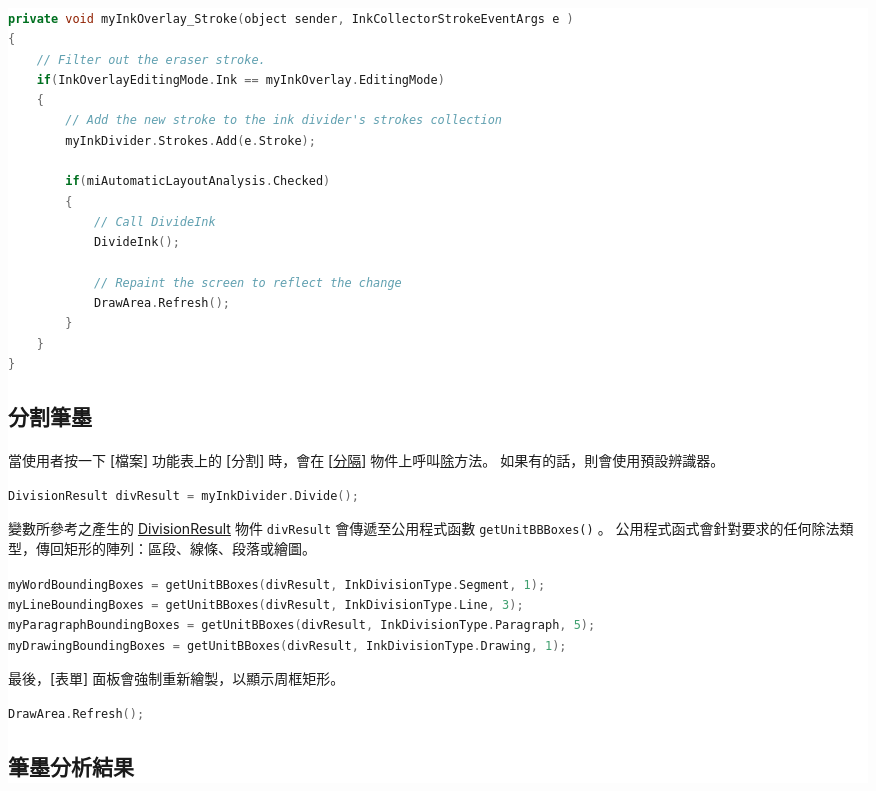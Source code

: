 
```C++
private void myInkOverlay_Stroke(object sender, InkCollectorStrokeEventArgs e )
{
    // Filter out the eraser stroke.
    if(InkOverlayEditingMode.Ink == myInkOverlay.EditingMode)
    {
        // Add the new stroke to the ink divider's strokes collection
        myInkDivider.Strokes.Add(e.Stroke);
        
        if(miAutomaticLayoutAnalysis.Checked)
        {
            // Call DivideInk
            DivideInk();

            // Repaint the screen to reflect the change
            DrawArea.Refresh();
        }
    }
}
```



## <a name="dividing-the-ink"></a>分割筆墨

當使用者按一下 [檔案] 功能表上的 [分割] 時，會在 [[分隔](/previous-versions/ms839398(v=msdn.10))] 物件上呼叫[除](/previous-versions/ms839461(v=msdn.10))方法。 如果有的話，則會使用預設辨識器。


```C++
DivisionResult divResult = myInkDivider.Divide();
```



變數所參考之產生的 [DivisionResult](/previous-versions/ms839371(v=msdn.10)) 物件 `divResult` 會傳遞至公用程式函數 `getUnitBBBoxes()` 。 公用程式函式會針對要求的任何除法類型，傳回矩形的陣列：區段、線條、段落或繪圖。


```C++
myWordBoundingBoxes = getUnitBBoxes(divResult, InkDivisionType.Segment, 1);
myLineBoundingBoxes = getUnitBBoxes(divResult, InkDivisionType.Line, 3);
myParagraphBoundingBoxes = getUnitBBoxes(divResult, InkDivisionType.Paragraph, 5);
myDrawingBoundingBoxes = getUnitBBoxes(divResult, InkDivisionType.Drawing, 1);
```



最後，[表單] 面板會強制重新繪製，以顯示周框矩形。


```C++
DrawArea.Refresh();
```



## <a name="ink-analysis-results"></a>筆墨分析結果
